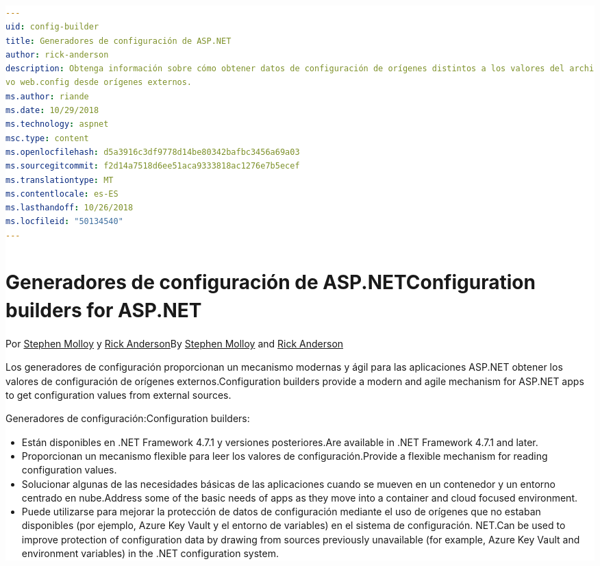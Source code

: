 ```yaml
---
uid: config-builder
title: Generadores de configuración de ASP.NET
author: rick-anderson
description: Obtenga información sobre cómo obtener datos de configuración de orígenes distintos a los valores del archivo web.config desde orígenes externos.
ms.author: riande
ms.date: 10/29/2018
ms.technology: aspnet
msc.type: content
ms.openlocfilehash: d5a3916c3df9778d14be80342bafbc3456a69a03
ms.sourcegitcommit: f2d14a7518d6ee51aca9333818ac1276e7b5ecef
ms.translationtype: MT
ms.contentlocale: es-ES
ms.lasthandoff: 10/26/2018
ms.locfileid: "50134540"
---
```

# <a name="configuration-builders-for-aspnet"></a><span data-ttu-id="22401-103">Generadores de configuración de ASP.NET</span><span class="sxs-lookup"><span data-stu-id="22401-103">Configuration builders for ASP.NET</span></span>

<span data-ttu-id="22401-104">Por [Stephen Molloy](https://github.com/StephenMolloy) y [Rick Anderson](https://twitter.com/RickAndMSFT)</span><span class="sxs-lookup"><span data-stu-id="22401-104">By [Stephen Molloy](https://github.com/StephenMolloy) and [Rick Anderson](https://twitter.com/RickAndMSFT)</span></span>

<span data-ttu-id="22401-105">Los generadores de configuración proporcionan un mecanismo modernas y ágil para las aplicaciones ASP.NET obtener los valores de configuración de orígenes externos.</span><span class="sxs-lookup"><span data-stu-id="22401-105">Configuration builders provide a modern and agile mechanism for ASP.NET apps to get configuration values from external sources.</span></span>

<span data-ttu-id="22401-106">Generadores de configuración:</span><span class="sxs-lookup"><span data-stu-id="22401-106">Configuration builders:</span></span>

* <span data-ttu-id="22401-107">Están disponibles en .NET Framework 4.7.1 y versiones posteriores.</span><span class="sxs-lookup"><span data-stu-id="22401-107">Are available in .NET Framework 4.7.1 and later.</span></span>
* <span data-ttu-id="22401-108">Proporcionan un mecanismo flexible para leer los valores de configuración.</span><span class="sxs-lookup"><span data-stu-id="22401-108">Provide a flexible mechanism for reading configuration values.</span></span>
* <span data-ttu-id="22401-109">Solucionar algunas de las necesidades básicas de las aplicaciones cuando se mueven en un contenedor y un entorno centrado en nube.</span><span class="sxs-lookup"><span data-stu-id="22401-109">Address some of the basic needs of apps as they move into a container and cloud focused environment.</span></span>
* <span data-ttu-id="22401-110">Puede utilizarse para mejorar la protección de datos de configuración mediante el uso de orígenes que no estaban disponibles (por ejemplo, Azure Key Vault y el entorno de variables) en el sistema de configuración. NET.</span><span class="sxs-lookup"><span data-stu-id="22401-110">Can be used to improve protection of configuration data by drawing from sources previously unavailable (for example, Azure Key Vault and environment variables) in the .NET configuration system.</span></span>
